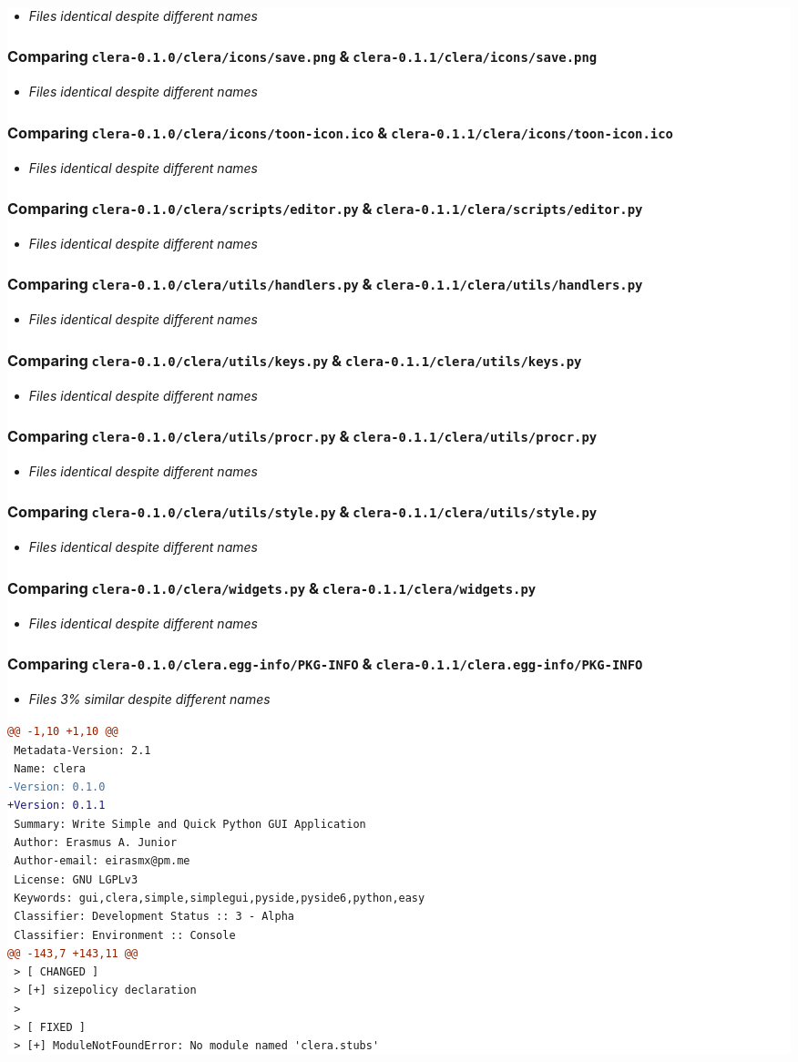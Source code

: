  * *Files identical despite different names*

### Comparing `clera-0.1.0/clera/icons/save.png` & `clera-0.1.1/clera/icons/save.png`

 * *Files identical despite different names*

### Comparing `clera-0.1.0/clera/icons/toon-icon.ico` & `clera-0.1.1/clera/icons/toon-icon.ico`

 * *Files identical despite different names*

### Comparing `clera-0.1.0/clera/scripts/editor.py` & `clera-0.1.1/clera/scripts/editor.py`

 * *Files identical despite different names*

### Comparing `clera-0.1.0/clera/utils/handlers.py` & `clera-0.1.1/clera/utils/handlers.py`

 * *Files identical despite different names*

### Comparing `clera-0.1.0/clera/utils/keys.py` & `clera-0.1.1/clera/utils/keys.py`

 * *Files identical despite different names*

### Comparing `clera-0.1.0/clera/utils/procr.py` & `clera-0.1.1/clera/utils/procr.py`

 * *Files identical despite different names*

### Comparing `clera-0.1.0/clera/utils/style.py` & `clera-0.1.1/clera/utils/style.py`

 * *Files identical despite different names*

### Comparing `clera-0.1.0/clera/widgets.py` & `clera-0.1.1/clera/widgets.py`

 * *Files identical despite different names*

### Comparing `clera-0.1.0/clera.egg-info/PKG-INFO` & `clera-0.1.1/clera.egg-info/PKG-INFO`

 * *Files 3% similar despite different names*

```diff
@@ -1,10 +1,10 @@
 Metadata-Version: 2.1
 Name: clera
-Version: 0.1.0
+Version: 0.1.1
 Summary: Write Simple and Quick Python GUI Application
 Author: Erasmus A. Junior
 Author-email: eirasmx@pm.me
 License: GNU LGPLv3
 Keywords: gui,clera,simple,simplegui,pyside,pyside6,python,easy
 Classifier: Development Status :: 3 - Alpha
 Classifier: Environment :: Console
@@ -143,7 +143,11 @@
 > [ CHANGED ]  
 > [+] sizepolicy declaration
 >
 > [ FIXED ]  
 > [+] ModuleNotFoundError: No module named 'clera.stubs'  
```